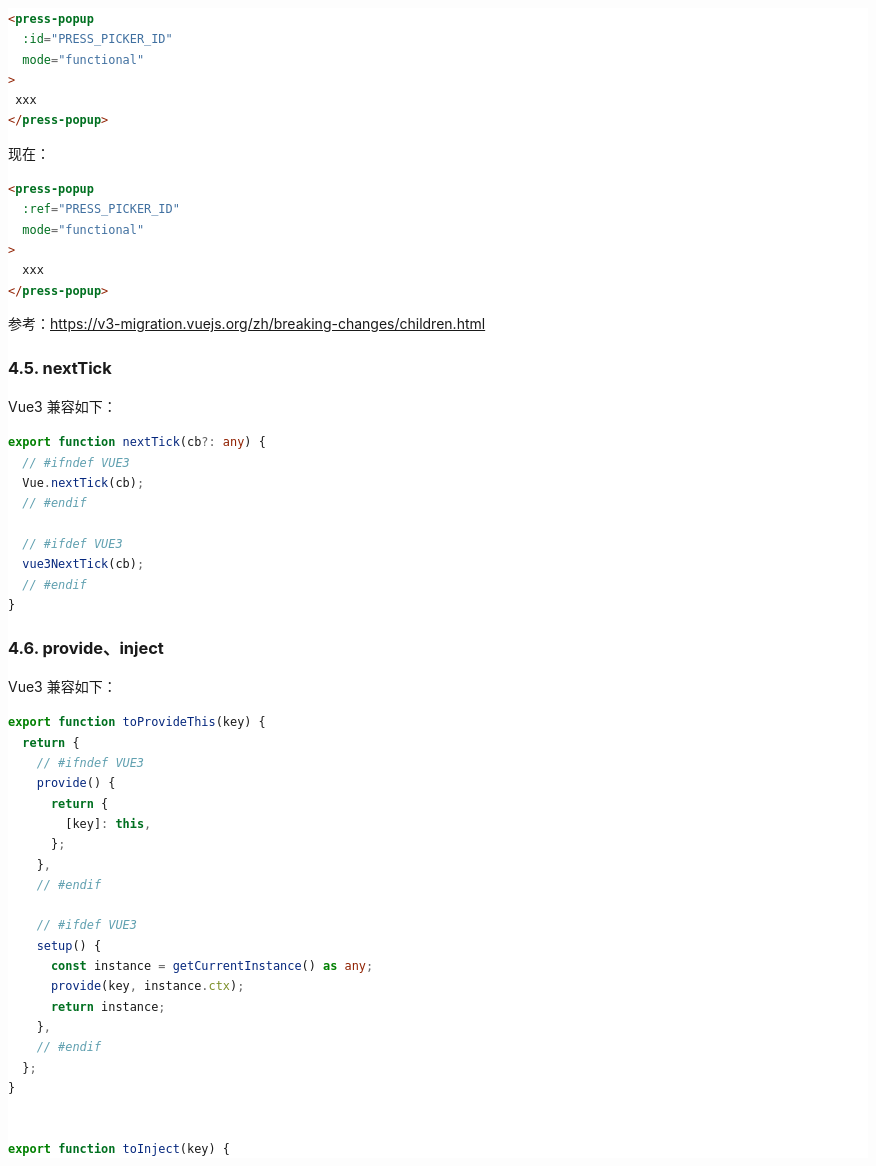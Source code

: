 ```html
<press-popup
  :id="PRESS_PICKER_ID"
  mode="functional"
>
 xxx
</press-popup>
```


现在：

```html
<press-popup
  :ref="PRESS_PICKER_ID"
  mode="functional"
>
  xxx
</press-popup>
```


参考：https://v3-migration.vuejs.org/zh/breaking-changes/children.html


### 4.5. nextTick

Vue3 兼容如下：

```ts
export function nextTick(cb?: any) {
  // #ifndef VUE3
  Vue.nextTick(cb);
  // #endif

  // #ifdef VUE3
  vue3NextTick(cb);
  // #endif
}
```


### 4.6. provide、inject

Vue3 兼容如下：


```ts
export function toProvideThis(key) {
  return {
    // #ifndef VUE3
    provide() {
      return {
        [key]: this,
      };
    },
    // #endif

    // #ifdef VUE3
    setup() {
      const instance = getCurrentInstance() as any;
      provide(key, instance.ctx);
      return instance;
    },
    // #endif
  };
}


export function toInject(key) {
```